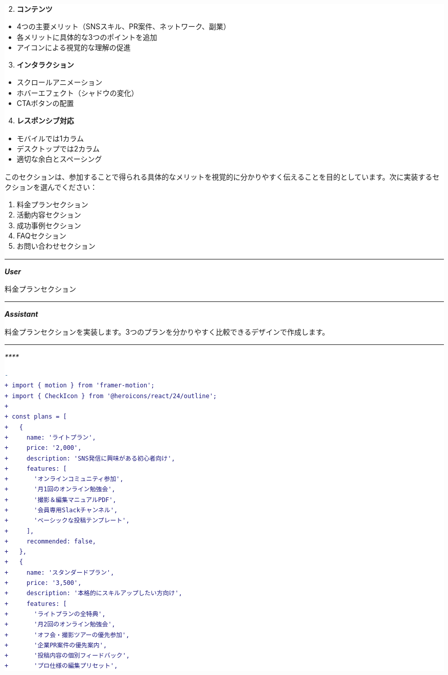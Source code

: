 2. **コンテンツ**
- 4つの主要メリット（SNSスキル、PR案件、ネットワーク、副業）
- 各メリットに具体的な3つのポイントを追加
- アイコンによる視覚的な理解の促進

3. **インタラクション**
- スクロールアニメーション
- ホバーエフェクト（シャドウの変化）
- CTAボタンの配置

4. **レスポンシブ対応**
- モバイルでは1カラム
- デスクトップでは2カラム
- 適切な余白とスペーシング

このセクションは、参加することで得られる具体的なメリットを視覚的に分かりやすく伝えることを目的としています。次に実装するセクションを選んでください：

1. 料金プランセクション
2. 活動内容セクション
3. 成功事例セクション
4. FAQセクション
5. お問い合わせセクション

---

_**User**_

料金プランセクション

---

_**Assistant**_

料金プランセクションを実装します。3つのプランを分かりやすく比較できるデザインで作成します。

---

_****_

```diff
- 
+ import { motion } from 'framer-motion';
+ import { CheckIcon } from '@heroicons/react/24/outline';
+ 
+ const plans = [
+   {
+     name: 'ライトプラン',
+     price: '2,000',
+     description: 'SNS発信に興味がある初心者向け',
+     features: [
+       'オンラインコミュニティ参加',
+       '月1回のオンライン勉強会',
+       '撮影＆編集マニュアルPDF',
+       '会員専用Slackチャンネル',
+       'ベーシックな投稿テンプレート',
+     ],
+     recommended: false,
+   },
+   {
+     name: 'スタンダードプラン',
+     price: '3,500',
+     description: '本格的にスキルアップしたい方向け',
+     features: [
+       'ライトプランの全特典',
+       '月2回のオンライン勉強会',
+       'オフ会・撮影ツアーの優先参加',
+       '企業PR案件の優先案内',
+       '投稿内容の個別フィードバック',
+       'プロ仕様の編集プリセット',
```